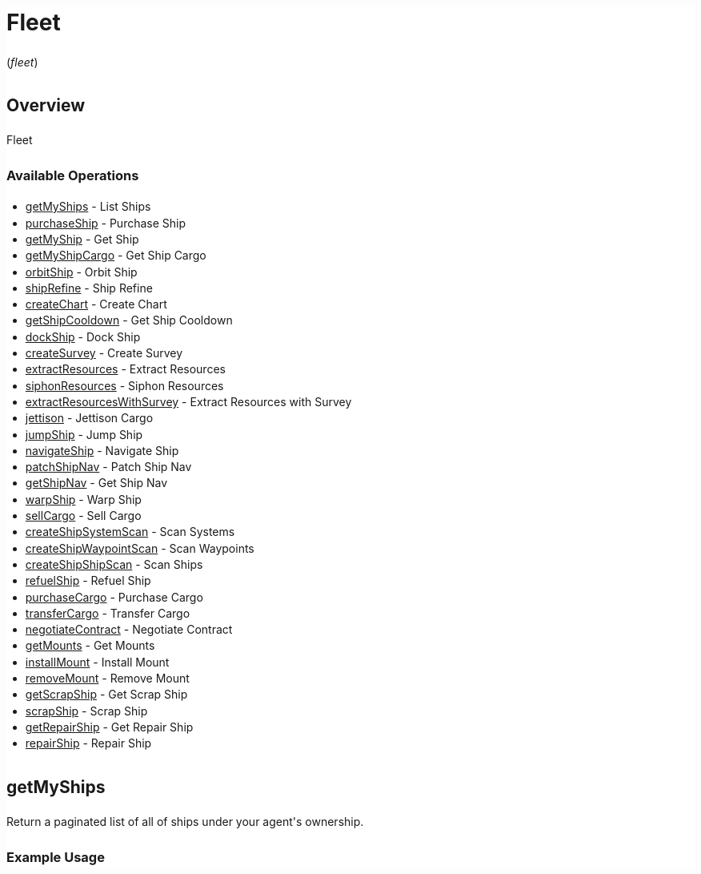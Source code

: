 # Fleet
(*fleet*)

## Overview

Fleet

### Available Operations

* [getMyShips](#getmyships) - List Ships
* [purchaseShip](#purchaseship) - Purchase Ship
* [getMyShip](#getmyship) - Get Ship
* [getMyShipCargo](#getmyshipcargo) - Get Ship Cargo
* [orbitShip](#orbitship) - Orbit Ship
* [shipRefine](#shiprefine) - Ship Refine
* [createChart](#createchart) - Create Chart
* [getShipCooldown](#getshipcooldown) - Get Ship Cooldown
* [dockShip](#dockship) - Dock Ship
* [createSurvey](#createsurvey) - Create Survey
* [extractResources](#extractresources) - Extract Resources
* [siphonResources](#siphonresources) - Siphon Resources
* [extractResourcesWithSurvey](#extractresourceswithsurvey) - Extract Resources with Survey
* [jettison](#jettison) - Jettison Cargo
* [jumpShip](#jumpship) - Jump Ship
* [navigateShip](#navigateship) - Navigate Ship
* [patchShipNav](#patchshipnav) - Patch Ship Nav
* [getShipNav](#getshipnav) - Get Ship Nav
* [warpShip](#warpship) - Warp Ship
* [sellCargo](#sellcargo) - Sell Cargo
* [createShipSystemScan](#createshipsystemscan) - Scan Systems
* [createShipWaypointScan](#createshipwaypointscan) - Scan Waypoints
* [createShipShipScan](#createshipshipscan) - Scan Ships
* [refuelShip](#refuelship) - Refuel Ship
* [purchaseCargo](#purchasecargo) - Purchase Cargo
* [transferCargo](#transfercargo) - Transfer Cargo
* [negotiateContract](#negotiatecontract) - Negotiate Contract
* [getMounts](#getmounts) - Get Mounts
* [installMount](#installmount) - Install Mount
* [removeMount](#removemount) - Remove Mount
* [getScrapShip](#getscrapship) - Get Scrap Ship
* [scrapShip](#scrapship) - Scrap Ship
* [getRepairShip](#getrepairship) - Get Repair Ship
* [repairShip](#repairship) - Repair Ship

## getMyShips

Return a paginated list of all of ships under your agent's ownership.

### Example Usage
